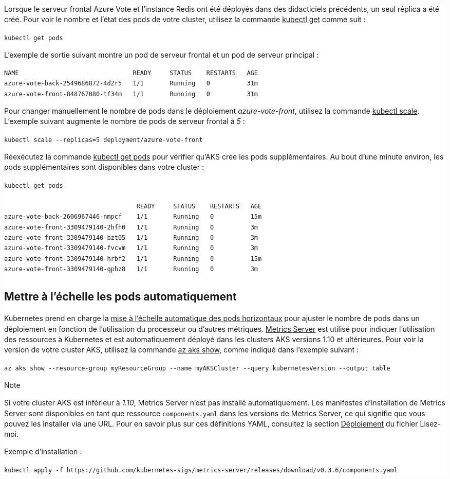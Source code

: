 Lorsque le serveur frontal Azure Vote et l’instance Redis ont été déployés dans des didacticiels précédents, un seul réplica a été créé. Pour voir le nombre et l’état des pods de votre cluster, utilisez la commande [kubectl get][kubectl-get] comme suit :

```console
kubectl get pods
```

L’exemple de sortie suivant montre un pod de serveur frontal et un pod de serveur principal :

```
NAME                               READY     STATUS    RESTARTS   AGE
azure-vote-back-2549686872-4d2r5   1/1       Running   0          31m
azure-vote-front-848767080-tf34m   1/1       Running   0          31m
```

Pour changer manuellement le nombre de pods dans le déploiement *azure-vote-front*, utilisez la commande [kubectl scale][kubectl-scale]. L’exemple suivant augmente le nombre de pods de serveur frontal à *5* :

```console
kubectl scale --replicas=5 deployment/azure-vote-front
```

Réexécutez la commande [kubectl get pods][kubectl-get] pour vérifier qu’AKS crée les pods supplémentaires. Au bout d’une minute environ, les pods supplémentaires sont disponibles dans votre cluster :

```console
kubectl get pods

                                    READY     STATUS    RESTARTS   AGE
azure-vote-back-2606967446-nmpcf    1/1       Running   0          15m
azure-vote-front-3309479140-2hfh0   1/1       Running   0          3m
azure-vote-front-3309479140-bzt05   1/1       Running   0          3m
azure-vote-front-3309479140-fvcvm   1/1       Running   0          3m
azure-vote-front-3309479140-hrbf2   1/1       Running   0          15m
azure-vote-front-3309479140-qphz8   1/1       Running   0          3m
```

## <a name="autoscale-pods"></a>Mettre à l’échelle les pods automatiquement

Kubernetes prend en charge la [mise à l’échelle automatique des pods horizontaux][kubernetes-hpa] pour ajuster le nombre de pods dans un déploiement en fonction de l’utilisation du processeur ou d’autres métriques. [Metrics Server][metrics-server] est utilisé pour indiquer l’utilisation des ressources à Kubernetes et est automatiquement déployé dans les clusters AKS versions 1.10 et ultérieures. Pour voir la version de votre cluster AKS, utilisez la commande [az aks show][az-aks-show], comme indiqué dans l’exemple suivant :

```azurecli
az aks show --resource-group myResourceGroup --name myAKSCluster --query kubernetesVersion --output table
```

> [!NOTE]
> Si votre cluster AKS est inférieur à *1.10*, Metrics Server n’est pas installé automatiquement. Les manifestes d’installation de Metrics Server sont disponibles en tant que ressource `components.yaml` dans les versions de Metrics Server, ce qui signifie que vous pouvez les installer via une URL. Pour en savoir plus sur ces définitions YAML, consultez la section [Déploiement][metrics-server-github] du fichier Lisez-moi.
> 
> Exemple d’installation :
> ```console
> kubectl apply -f https://github.com/kubernetes-sigs/metrics-server/releases/download/v0.3.6/components.yaml
> ```


[kubectl-autoscale]: https://kubernetes.io/docs/reference/generated/kubectl/kubectl-commands#autoscale
[kubectl-get]: https://kubernetes.io/docs/reference/generated/kubectl/kubectl-commands#get
[kubectl-scale]: https://kubernetes.io/docs/reference/generated/kubectl/kubectl-commands#scale
[kubernetes-hpa]: https://kubernetes.io/docs/tasks/run-application/horizontal-pod-autoscale/
[metrics-server-github]: https://github.com/kubernetes-sigs/metrics-server/blob/master/README.md#deployment
[metrics-server]: https://kubernetes.io/docs/tasks/debug-application-cluster/resource-metrics-pipeline/#metrics-server
[aks-tutorial-prepare-app]: ./tutorial-kubernetes-prepare-app.md
[aks-tutorial-update-app]: ./tutorial-kubernetes-app-update.md
[az-aks-scale]: /cli/azure/aks#az-aks-scale
[azure-cli-install]: /cli/azure/install-azure-cli
[az-aks-show]: /cli/azure/aks#az-aks-show